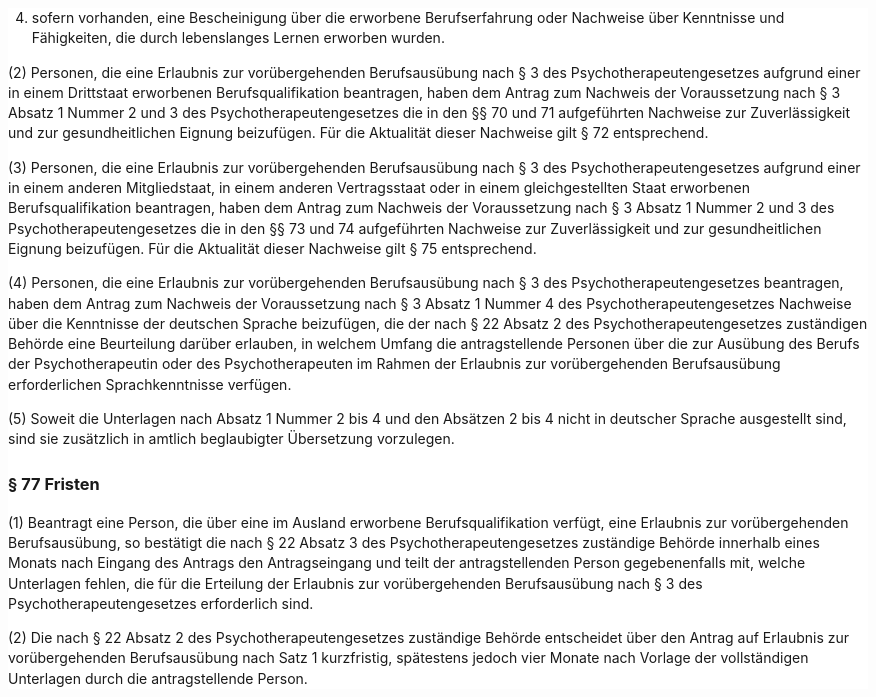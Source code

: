 
4.  sofern vorhanden, eine Bescheinigung über die erworbene
    Berufserfahrung oder Nachweise über Kenntnisse und Fähigkeiten, die
    durch lebenslanges Lernen erworben wurden.




(2) Personen, die eine Erlaubnis zur vorübergehenden Berufsausübung
nach § 3 des Psychotherapeutengesetzes aufgrund einer in einem
Drittstaat erworbenen Berufsqualifikation beantragen, haben dem Antrag
zum Nachweis der Voraussetzung nach § 3 Absatz 1 Nummer 2 und 3 des
Psychotherapeutengesetzes die in den §§ 70 und 71 aufgeführten
Nachweise zur Zuverlässigkeit und zur gesundheitlichen Eignung
beizufügen. Für die Aktualität dieser Nachweise gilt § 72
entsprechend.

(3) Personen, die eine Erlaubnis zur vorübergehenden Berufsausübung
nach § 3 des Psychotherapeutengesetzes aufgrund einer in einem anderen
Mitgliedstaat, in einem anderen Vertragsstaat oder in einem
gleichgestellten Staat erworbenen Berufsqualifikation beantragen,
haben dem Antrag zum Nachweis der Voraussetzung nach § 3 Absatz 1
Nummer 2 und 3 des Psychotherapeutengesetzes die in den §§ 73 und 74
aufgeführten Nachweise zur Zuverlässigkeit und zur gesundheitlichen
Eignung beizufügen. Für die Aktualität dieser Nachweise gilt § 75
entsprechend.

(4) Personen, die eine Erlaubnis zur vorübergehenden Berufsausübung
nach § 3 des Psychotherapeutengesetzes beantragen, haben dem Antrag
zum Nachweis der Voraussetzung nach § 3 Absatz 1 Nummer 4 des
Psychotherapeutengesetzes Nachweise über die Kenntnisse der deutschen
Sprache beizufügen, die der nach § 22 Absatz 2 des
Psychotherapeutengesetzes zuständigen Behörde eine Beurteilung darüber
erlauben, in welchem Umfang die antragstellende Personen über die zur
Ausübung des Berufs der Psychotherapeutin oder des Psychotherapeuten
im Rahmen der Erlaubnis zur vorübergehenden Berufsausübung
erforderlichen Sprachkenntnisse verfügen.

(5) Soweit die Unterlagen nach Absatz 1 Nummer 2 bis 4 und den
Absätzen 2 bis 4 nicht in deutscher Sprache ausgestellt sind, sind sie
zusätzlich in amtlich beglaubigter Übersetzung vorzulegen.


### § 77 Fristen

(1) Beantragt eine Person, die über eine im Ausland erworbene
Berufsqualifikation verfügt, eine Erlaubnis zur vorübergehenden
Berufsausübung, so bestätigt die nach § 22 Absatz 3 des
Psychotherapeutengesetzes zuständige Behörde innerhalb eines Monats
nach Eingang des Antrags den Antragseingang und teilt der
antragstellenden Person gegebenenfalls mit, welche Unterlagen fehlen,
die für die Erteilung der Erlaubnis zur vorübergehenden Berufsausübung
nach § 3 des Psychotherapeutengesetzes erforderlich sind.

(2) Die nach § 22 Absatz 2 des Psychotherapeutengesetzes zuständige
Behörde entscheidet über den Antrag auf Erlaubnis zur vorübergehenden
Berufsausübung nach Satz 1 kurzfristig, spätestens jedoch vier Monate
nach Vorlage der vollständigen Unterlagen durch die antragstellende
Person.
